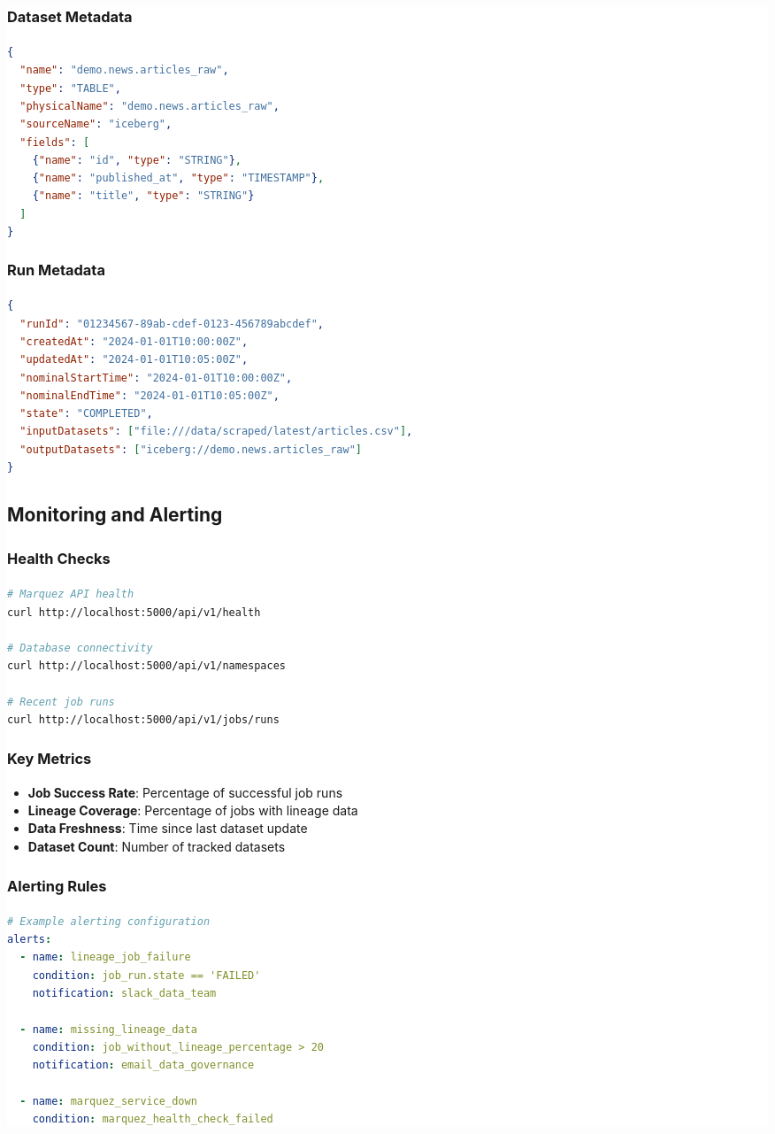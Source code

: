 ### Dataset Metadata
```json
{
  "name": "demo.news.articles_raw",
  "type": "TABLE", 
  "physicalName": "demo.news.articles_raw",
  "sourceName": "iceberg",
  "fields": [
    {"name": "id", "type": "STRING"},
    {"name": "published_at", "type": "TIMESTAMP"},
    {"name": "title", "type": "STRING"}
  ]
}
```

### Run Metadata
```json
{
  "runId": "01234567-89ab-cdef-0123-456789abcdef",
  "createdAt": "2024-01-01T10:00:00Z",
  "updatedAt": "2024-01-01T10:05:00Z",
  "nominalStartTime": "2024-01-01T10:00:00Z",
  "nominalEndTime": "2024-01-01T10:05:00Z",
  "state": "COMPLETED",
  "inputDatasets": ["file:///data/scraped/latest/articles.csv"],
  "outputDatasets": ["iceberg://demo.news.articles_raw"]
}
```

## Monitoring and Alerting

### Health Checks
```bash
# Marquez API health
curl http://localhost:5000/api/v1/health

# Database connectivity
curl http://localhost:5000/api/v1/namespaces

# Recent job runs
curl http://localhost:5000/api/v1/jobs/runs
```

### Key Metrics
- **Job Success Rate**: Percentage of successful job runs
- **Lineage Coverage**: Percentage of jobs with lineage data
- **Data Freshness**: Time since last dataset update
- **Dataset Count**: Number of tracked datasets

### Alerting Rules
```yaml
# Example alerting configuration
alerts:
  - name: lineage_job_failure
    condition: job_run.state == 'FAILED'
    notification: slack_data_team
    
  - name: missing_lineage_data  
    condition: job_without_lineage_percentage > 20
    notification: email_data_governance
    
  - name: marquez_service_down
    condition: marquez_health_check_failed
```